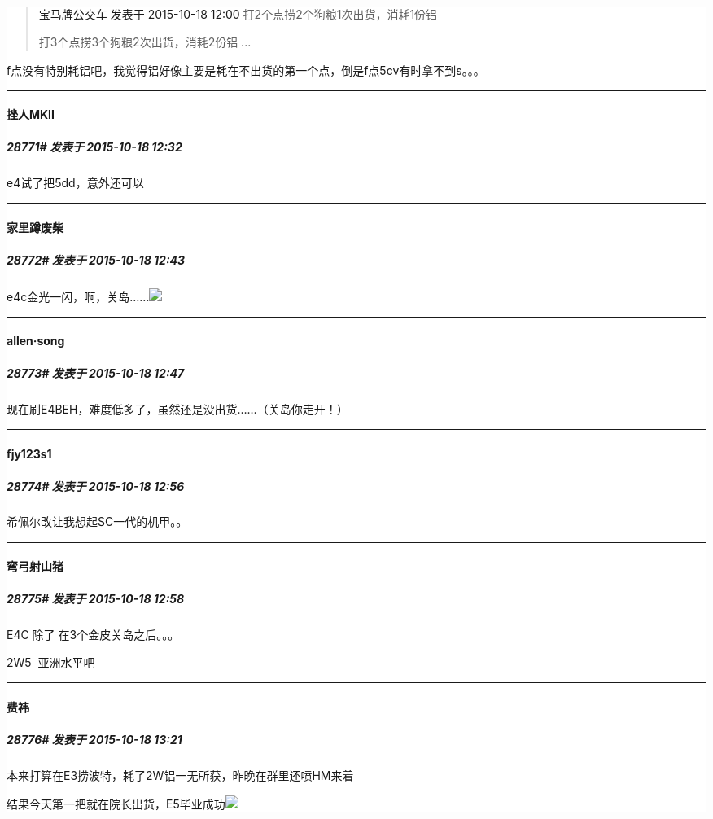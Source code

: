 <blockquote><a href="httphttps://bbs.saraba1st.com/2b/forum.php?mod=redirect&amp;amp;goto=findpost&amp;amp;pid=30478785&amp;amp;ptid=1065797" target="_blank">宝马牌公交车 发表于 2015-10-18 12:00</a>
打2个点捞2个狗粮1次出货，消耗1份铝

打3个点捞3个狗粮2次出货，消耗2份铝 ...</blockquote>
f点没有特别耗铝吧，我觉得铝好像主要是耗在不出货的第一个点，倒是f点5cv有时拿不到s。。。



*****

####  挫人MKII  
##### 28771#       发表于 2015-10-18 12:32

e4试了把5dd，意外还可以

*****

####  家里蹲废柴  
##### 28772#       发表于 2015-10-18 12:43

e4c金光一闪，啊，关岛……<img src="https://static.saraba1st.com/image/smiley/face/149.gif" referrerpolicy="no-referrer">

*****

####  allen·song  
##### 28773#       发表于 2015-10-18 12:47

现在刷E4BEH，难度低多了，虽然还是没出货……（关岛你走开！）

*****

####  fjy123s1  
##### 28774#       发表于 2015-10-18 12:56

希佩尔改让我想起SC一代的机甲。。

*****

####  弯弓射山猪  
##### 28775#       发表于 2015-10-18 12:58

E4C 除了 在3个金皮关岛之后。。。

2W5  亚洲水平吧

*****

####  费祎  
##### 28776#       发表于 2015-10-18 13:21

本来打算在E3捞波特，耗了2W铝一无所获，昨晚在群里还喷HM来着

结果今天第一把就在院长出货，E5毕业成功<img src="https://static.saraba1st.com/image/smiley/face/33.gif" referrerpolicy="no-referrer">
